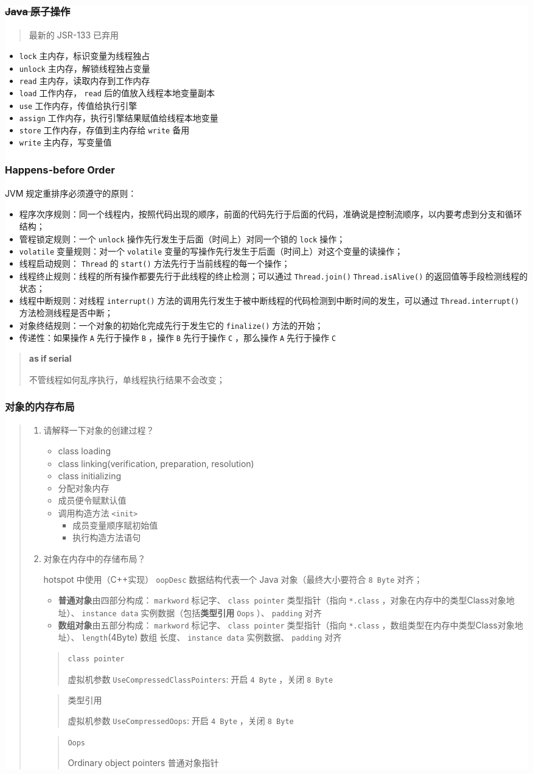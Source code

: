 ### ~~Java 原子操作~~ 

> 最新的 JSR-133 已弃用

* `lock` 主内存，标识变量为线程独占
* `unlock` 主内存，解锁线程独占变量
* `read` 主内存，读取内存到工作内存
* `load` 工作内存， `read` 后的值放入线程本地变量副本
* `use` 工作内存，传值给执行引擎
* `assign` 工作内存，执行引擎结果赋值给线程本地变量
* `store` 工作内存，存值到主内存给 `write` 备用
* `write` 主内存，写变量值

### Happens-before Order

JVM 规定重排序必须遵守的原则：
* 程序次序规则：同一个线程内，按照代码出现的顺序，前面的代码先行于后面的代码，准确说是控制流顺序，以内要考虑到分支和循环结构；
* 管程锁定规则：一个 `unlock` 操作先行发生于后面（时间上）对同一个锁的 `lock` 操作；
* `volatile` 变量规则：对一个 `volatile` 变量的写操作先行发生于后面（时间上）对这个变量的读操作；
* 线程启动规则： `Thread` 的 `start()` 方法先行于当前线程的每一个操作；
* 线程终止规则：线程的所有操作都要先行于此线程的终止检测；可以通过 `Thread.join()` `Thread.isAlive()` 的返回值等手段检测线程的状态；
* 线程中断规则：对线程 `interrupt()` 方法的调用先行发生于被中断线程的代码检测到中断时间的发生，可以通过 `Thread.interrupt()` 方法检测线程是否中断；
* 对象终结规则：一个对象的初始化完成先行于发生它的 `finalize()` 方法的开始；
* 传递性：如果操作 `A` 先行于操作 `B` ，操作 `B` 先行于操作 `C` ，那么操作 `A` 先行于操作 `C`

> **as if serial**
> 
> 不管线程如何乱序执行，单线程执行结果不会改变；

### 对象的内存布局




> 1. 请解释一下对象的创建过程？
> 
>     * class loading
>     * class linking(verification, preparation, resolution)
>     * class initializing
>     * 分配对象内存
>     * 成员便令赋默认值
>     * 调用构造方法 `<init>`
>         * 成员变量顺序赋初始值
>         * 执行构造方法语句
> 
> 2. 对象在内存中的存储布局？
>
>     hotspot 中使用（C++实现） `oopDesc` 数据结构代表一个 Java 对象（最终大小要符合 `8 Byte` 对齐；
>
>     * **普通对象**由四部分构成： `markword` 标记字、 `class pointer` 类型指针（指向 `*.class` ，对象在内存中的类型Class对象地址）、 `instance data` 实例数据（包括**类型引用** `Oops` ）、 `padding` 对齐
>     * **数组对象**由五部分构成： `markword` 标记字、 `class pointer` 类型指针（指向 `*.class` ，数组类型在内存中类型Class对象地址）、 `length`(4Byte) 数组 长度、 `instance data` 实例数据、 `padding` 对齐
> 
>     > `class pointer`
>     >
>     > 虚拟机参数 `UseCompressedClassPointers`: 开启 `4 Byte` ，关闭 `8 Byte`
> 
>     > 类型引用
>     >
>     > 虚拟机参数 `UseCompressedOops`: 开启 `4 Byte` ，关闭 `8 Byte`
> 
>     > `Oops`
>     >
>     > Ordinary object pointers 普通对象指针
> 